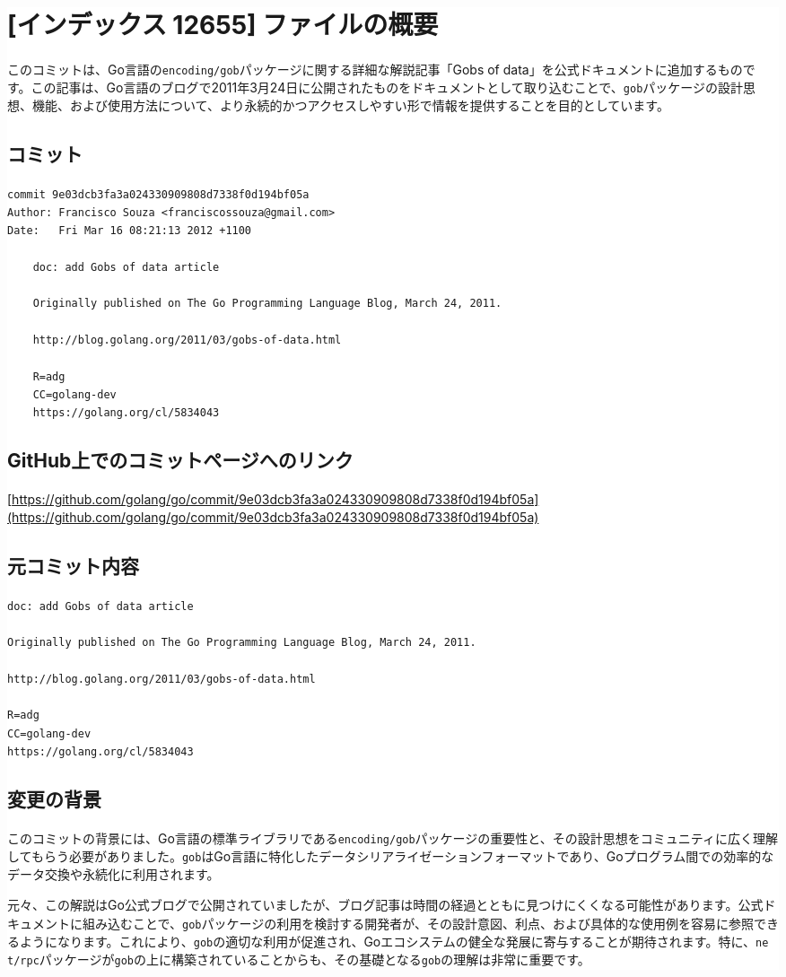 # [インデックス 12655] ファイルの概要

このコミットは、Go言語の`encoding/gob`パッケージに関する詳細な解説記事「Gobs of data」を公式ドキュメントに追加するものです。この記事は、Go言語のブログで2011年3月24日に公開されたものをドキュメントとして取り込むことで、`gob`パッケージの設計思想、機能、および使用方法について、より永続的かつアクセスしやすい形で情報を提供することを目的としています。

## コミット

```
commit 9e03dcb3fa3a024330909808d7338f0d194bf05a
Author: Francisco Souza <franciscossouza@gmail.com>
Date:   Fri Mar 16 08:21:13 2012 +1100

    doc: add Gobs of data article
    
    Originally published on The Go Programming Language Blog, March 24, 2011.
    
    http://blog.golang.org/2011/03/gobs-of-data.html
    
    R=adg
    CC=golang-dev
    https://golang.org/cl/5834043
```

## GitHub上でのコミットページへのリンク

[https://github.com/golang/go/commit/9e03dcb3fa3a024330909808d7338f0d194bf05a](https://github.com/golang/go/commit/9e03dcb3fa3a024330909808d7338f0d194bf05a)

## 元コミット内容

```
doc: add Gobs of data article

Originally published on The Go Programming Language Blog, March 24, 2011.

http://blog.golang.org/2011/03/gobs-of-data.html

R=adg
CC=golang-dev
https://golang.org/cl/5834043
```

## 変更の背景

このコミットの背景には、Go言語の標準ライブラリである`encoding/gob`パッケージの重要性と、その設計思想をコミュニティに広く理解してもらう必要がありました。`gob`はGo言語に特化したデータシリアライゼーションフォーマットであり、Goプログラム間での効率的なデータ交換や永続化に利用されます。

元々、この解説はGo公式ブログで公開されていましたが、ブログ記事は時間の経過とともに見つけにくくなる可能性があります。公式ドキュメントに組み込むことで、`gob`パッケージの利用を検討する開発者が、その設計意図、利点、および具体的な使用例を容易に参照できるようになります。これにより、`gob`の適切な利用が促進され、Goエコシステムの健全な発展に寄与することが期待されます。特に、`net/rpc`パッケージが`gob`の上に構築されていることからも、その基礎となる`gob`の理解は非常に重要です。
